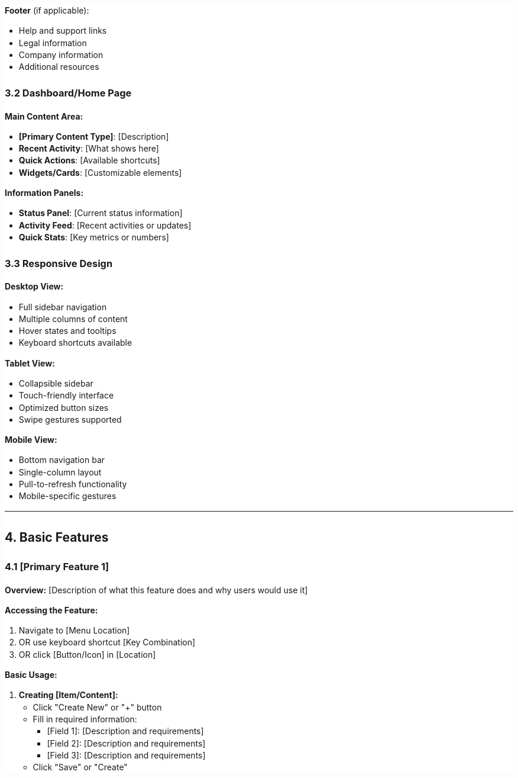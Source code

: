 **Footer** (if applicable):
- Help and support links
- Legal information
- Company information
- Additional resources

### 3.2 Dashboard/Home Page

**Main Content Area:**
- **[Primary Content Type]**: [Description]
- **Recent Activity**: [What shows here]
- **Quick Actions**: [Available shortcuts]
- **Widgets/Cards**: [Customizable elements]

**Information Panels:**
- **Status Panel**: [Current status information]
- **Activity Feed**: [Recent activities or updates]
- **Quick Stats**: [Key metrics or numbers]

### 3.3 Responsive Design

**Desktop View:**
- Full sidebar navigation
- Multiple columns of content
- Hover states and tooltips
- Keyboard shortcuts available

**Tablet View:**
- Collapsible sidebar
- Touch-friendly interface
- Optimized button sizes
- Swipe gestures supported

**Mobile View:**
- Bottom navigation bar
- Single-column layout
- Pull-to-refresh functionality
- Mobile-specific gestures

---

## 4. Basic Features

### 4.1 [Primary Feature 1]

**Overview:**
[Description of what this feature does and why users would use it]

**Accessing the Feature:**
1. Navigate to [Menu Location]
2. OR use keyboard shortcut [Key Combination]
3. OR click [Button/Icon] in [Location]

**Basic Usage:**
1. **Creating [Item/Content]:**
   - Click "Create New" or "+" button
   - Fill in required information:
     - [Field 1]: [Description and requirements]
     - [Field 2]: [Description and requirements]
     - [Field 3]: [Description and requirements]
   - Click "Save" or "Create"
